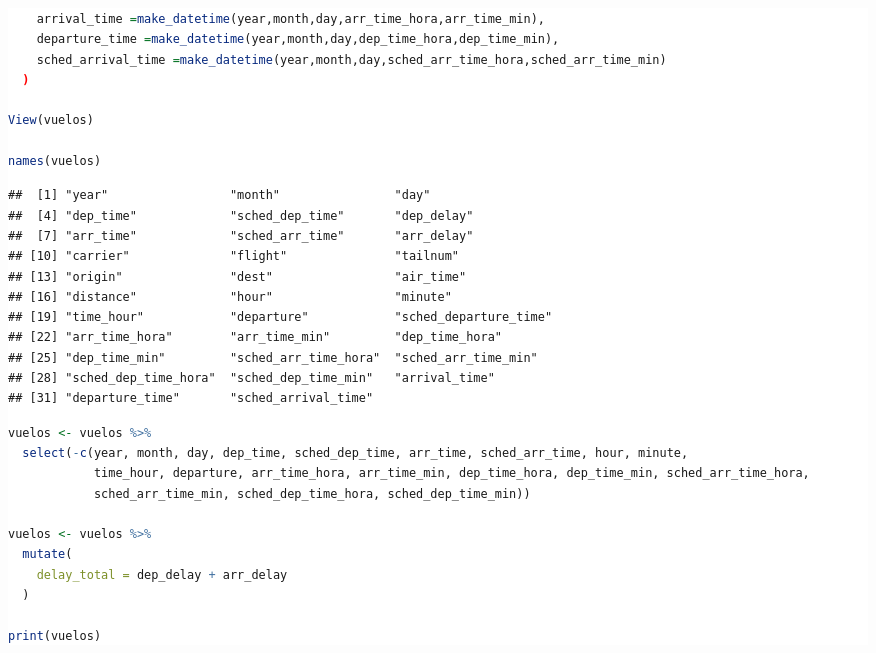 ``` r
    arrival_time =make_datetime(year,month,day,arr_time_hora,arr_time_min),
    departure_time =make_datetime(year,month,day,dep_time_hora,dep_time_min),
    sched_arrival_time =make_datetime(year,month,day,sched_arr_time_hora,sched_arr_time_min)
  )

View(vuelos)

names(vuelos)
```

    ##  [1] "year"                 "month"                "day"                 
    ##  [4] "dep_time"             "sched_dep_time"       "dep_delay"           
    ##  [7] "arr_time"             "sched_arr_time"       "arr_delay"           
    ## [10] "carrier"              "flight"               "tailnum"             
    ## [13] "origin"               "dest"                 "air_time"            
    ## [16] "distance"             "hour"                 "minute"              
    ## [19] "time_hour"            "departure"            "sched_departure_time"
    ## [22] "arr_time_hora"        "arr_time_min"         "dep_time_hora"       
    ## [25] "dep_time_min"         "sched_arr_time_hora"  "sched_arr_time_min"  
    ## [28] "sched_dep_time_hora"  "sched_dep_time_min"   "arrival_time"        
    ## [31] "departure_time"       "sched_arrival_time"

``` r
vuelos <- vuelos %>% 
  select(-c(year, month, day, dep_time, sched_dep_time, arr_time, sched_arr_time, hour, minute, 
            time_hour, departure, arr_time_hora, arr_time_min, dep_time_hora, dep_time_min, sched_arr_time_hora,
            sched_arr_time_min, sched_dep_time_hora, sched_dep_time_min))

vuelos <- vuelos %>% 
  mutate(
    delay_total = dep_delay + arr_delay
  )

print(vuelos)
```
